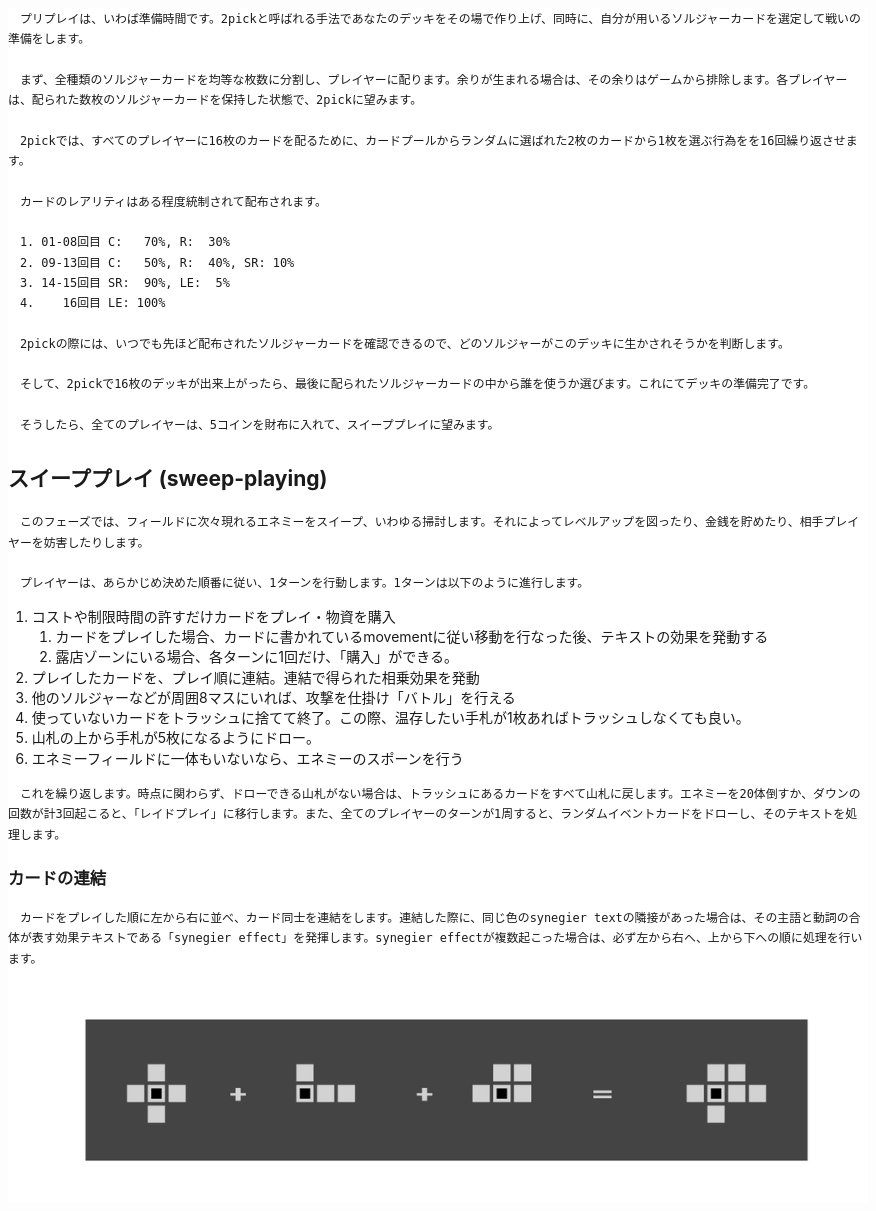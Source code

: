     　プリプレイは、いわば準備時間です。2pickと呼ばれる手法であなたのデッキをその場で作り上げ、同時に、自分が用いるソルジャーカードを選定して戦いの準備をします。

    　まず、全種類のソルジャーカードを均等な枚数に分割し、プレイヤーに配ります。余りが生まれる場合は、その余りはゲームから排除します。各プレイヤーは、配られた数枚のソルジャーカードを保持した状態で、2pickに望みます。

    　2pickでは、すべてのプレイヤーに16枚のカードを配るために、カードプールからランダムに選ばれた2枚のカードから1枚を選ぶ行為をを16回繰り返させます。
    　
    　カードのレアリティはある程度統制されて配布されます。
    
    　1. 01-08回目 C:   70%, R:  30%
    　2. 09-13回目 C:   50%, R:  40%, SR: 10%
    　3. 14-15回目 SR:  90%, LE:  5%
    　4.    16回目 LE: 100% 

    　2pickの際には、いつでも先ほど配布されたソルジャーカードを確認できるので、どのソルジャーがこのデッキに生かされそうかを判断します。

    　そして、2pickで16枚のデッキが出来上がったら、最後に配られたソルジャーカードの中から誰を使うか選びます。これにてデッキの準備完了です。

    　そうしたら、全てのプレイヤーは、5コインを財布に入れて、スイーププレイに望みます。

## スイーププレイ (sweep-playing)

    　このフェーズでは、フィールドに次々現れるエネミーをスイープ、いわゆる掃討します。それによってレベルアップを図ったり、金銭を貯めたり、相手プレイヤーを妨害したりします。

    　プレイヤーは、あらかじめ決めた順番に従い、1ターンを行動します。1ターンは以下のように進行します。

  1. コストや制限時間の許すだけカードをプレイ・物資を購入
     1. カードをプレイした場合、カードに書かれているmovementに従い移動を行なった後、テキストの効果を発動する
     2. 露店ゾーンにいる場合、各ターンに1回だけ、「購入」ができる。
  2. プレイしたカードを、プレイ順に連結。連結で得られた相乗効果を発動
  3. 他のソルジャーなどが周囲8マスにいれば、攻撃を仕掛け「バトル」を行える
  4. 使っていないカードをトラッシュに捨てて終了。この際、温存したい手札が1枚あればトラッシュしなくても良い。
  5. 山札の上から手札が5枚になるようにドロー。
  6. エネミーフィールドに一体もいないなら、エネミーのスポーンを行う

    　これを繰り返します。時点に関わらず、ドローできる山札がない場合は、トラッシュにあるカードをすべて山札に戻します。エネミーを20体倒すか、ダウンの回数が計3回起こると、「レイドプレイ」に移行します。また、全てのプレイヤーのターンが1周すると、ランダムイベントカードをドローし、そのテキストを処理します。

### カードの連結

    　カードをプレイした順に左から右に並べ、カード同士を連結をします。連結した際に、同じ色のsynegier textの隣接があった場合は、その主語と動詞の合体が表す効果テキストである「synegier effect」を発揮します。synegier effectが複数起こった場合は、必ず左から右へ、上から下への順に処理を行います。

![ムーブメントの連結](img/movement_combine.png)

